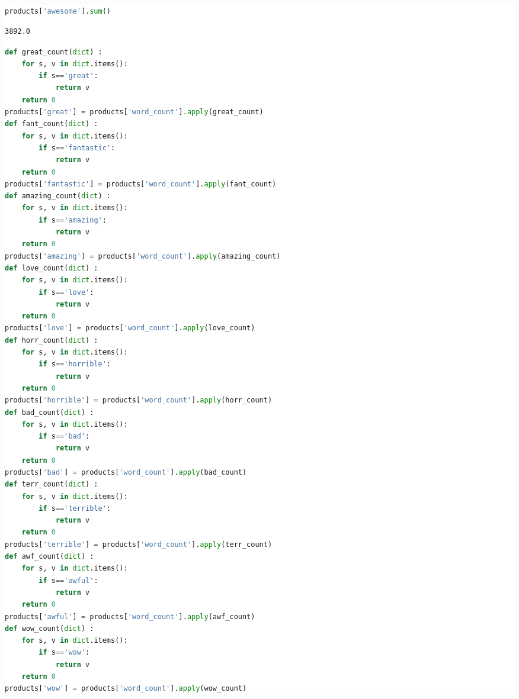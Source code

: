 
```python
products['awesome'].sum()
```




    3892.0




```python
def great_count(dict) :
    for s, v in dict.items():
        if s=='great':
            return v
    return 0
products['great'] = products['word_count'].apply(great_count)
def fant_count(dict) :
    for s, v in dict.items():
        if s=='fantastic':
            return v
    return 0
products['fantastic'] = products['word_count'].apply(fant_count)
def amazing_count(dict) :
    for s, v in dict.items():
        if s=='amazing':
            return v
    return 0
products['amazing'] = products['word_count'].apply(amazing_count)
def love_count(dict) :
    for s, v in dict.items():
        if s=='love':
            return v
    return 0
products['love'] = products['word_count'].apply(love_count)
def horr_count(dict) :
    for s, v in dict.items():
        if s=='horrible':
            return v
    return 0
products['horrible'] = products['word_count'].apply(horr_count)
def bad_count(dict) :
    for s, v in dict.items():
        if s=='bad':
            return v
    return 0
products['bad'] = products['word_count'].apply(bad_count)
def terr_count(dict) :
    for s, v in dict.items():
        if s=='terrible':
            return v
    return 0
products['terrible'] = products['word_count'].apply(terr_count)
def awf_count(dict) :
    for s, v in dict.items():
        if s=='awful':
            return v
    return 0
products['awful'] = products['word_count'].apply(awf_count)
def wow_count(dict) :
    for s, v in dict.items():
        if s=='wow':
            return v
    return 0
products['wow'] = products['word_count'].apply(wow_count)
```